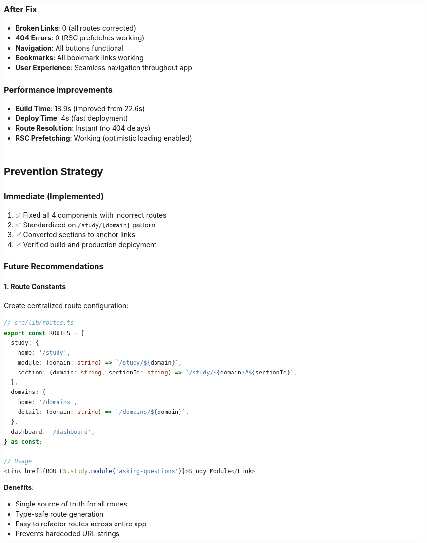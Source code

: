 ### After Fix
- **Broken Links**: 0 (all routes corrected)
- **404 Errors**: 0 (RSC prefetches working)
- **Navigation**: All buttons functional
- **Bookmarks**: All bookmark links working
- **User Experience**: Seamless navigation throughout app

### Performance Improvements
- **Build Time**: 18.9s (improved from 22.6s)
- **Deploy Time**: 4s (fast deployment)
- **Route Resolution**: Instant (no 404 delays)
- **RSC Prefetching**: Working (optimistic loading enabled)

---

## Prevention Strategy

### Immediate (Implemented)
1. ✅ Fixed all 4 components with incorrect routes
2. ✅ Standardized on `/study/[domain]` pattern
3. ✅ Converted sections to anchor links
4. ✅ Verified build and production deployment

### Future Recommendations

#### 1. Route Constants
Create centralized route configuration:

```typescript
// src/lib/routes.ts
export const ROUTES = {
  study: {
    home: '/study',
    module: (domain: string) => `/study/${domain}`,
    section: (domain: string, sectionId: string) => `/study/${domain}#${sectionId}`,
  },
  domains: {
    home: '/domains',
    detail: (domain: string) => `/domains/${domain}`,
  },
  dashboard: '/dashboard',
} as const;

// Usage
<Link href={ROUTES.study.module('asking-questions')}>Study Module</Link>
```

**Benefits**:
- Single source of truth for all routes
- Type-safe route generation
- Easy to refactor routes across entire app
- Prevents hardcoded URL strings
